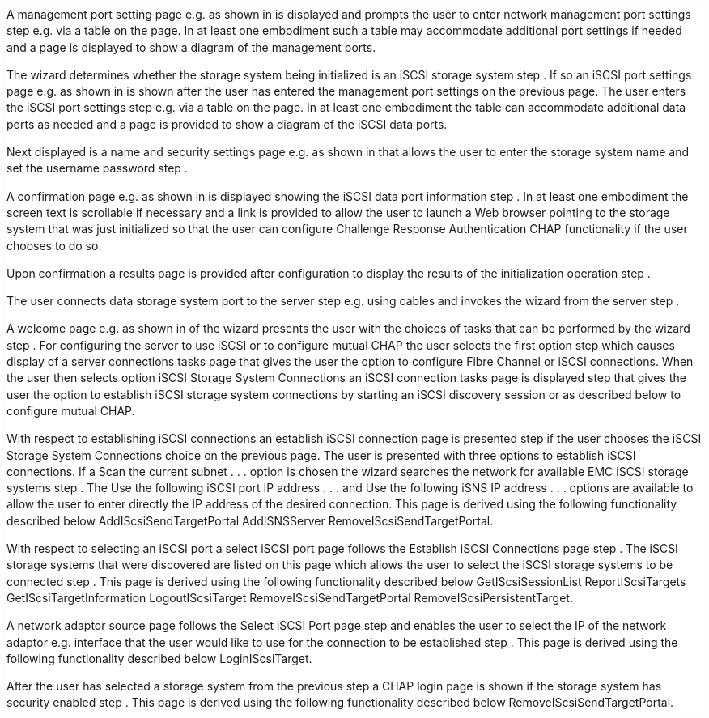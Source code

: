 A management port setting page e.g. as shown in is displayed and prompts the user to enter network management port settings step e.g. via a table on the page. In at least one embodiment such a table may accommodate additional port settings if needed and a page is displayed to show a diagram of the management ports.

The wizard determines whether the storage system being initialized is an iSCSI storage system step . If so an iSCSI port settings page e.g. as shown in is shown after the user has entered the management port settings on the previous page. The user enters the iSCSI port settings step e.g. via a table on the page. In at least one embodiment the table can accommodate additional data ports as needed and a page is provided to show a diagram of the iSCSI data ports.

Next displayed is a name and security settings page e.g. as shown in that allows the user to enter the storage system name and set the username password step .

A confirmation page e.g. as shown in is displayed showing the iSCSI data port information step . In at least one embodiment the screen text is scrollable if necessary and a link is provided to allow the user to launch a Web browser pointing to the storage system that was just initialized so that the user can configure Challenge Response Authentication CHAP functionality if the user chooses to do so.

Upon confirmation a results page is provided after configuration to display the results of the initialization operation step .

The user connects data storage system port to the server step e.g. using cables and invokes the wizard from the server step .

A welcome page e.g. as shown in of the wizard presents the user with the choices of tasks that can be performed by the wizard step . For configuring the server to use iSCSI or to configure mutual CHAP the user selects the first option step which causes display of a server connections tasks page that gives the user the option to configure Fibre Channel or iSCSI connections. When the user then selects option iSCSI Storage System Connections an iSCSI connection tasks page is displayed step that gives the user the option to establish iSCSI storage system connections by starting an iSCSI discovery session or as described below to configure mutual CHAP.

With respect to establishing iSCSI connections an establish iSCSI connection page is presented step if the user chooses the iSCSI Storage System Connections choice on the previous page. The user is presented with three options to establish iSCSI connections. If a Scan the current subnet . . . option is chosen the wizard searches the network for available EMC iSCSI storage systems step . The Use the following iSCSI port IP address . . . and Use the following iSNS IP address . . . options are available to allow the user to enter directly the IP address of the desired connection. This page is derived using the following functionality described below AddIScsiSendTargetPortal AddISNSServer RemoveIScsiSendTargetPortal.

With respect to selecting an iSCSI port a select iSCSI port page follows the Establish iSCSI Connections page step . The iSCSI storage systems that were discovered are listed on this page which allows the user to select the iSCSI storage systems to be connected step . This page is derived using the following functionality described below GetIScsiSessionList ReportIScsiTargets GetIScsiTargetInformation LogoutIScsiTarget RemoveIScsiSendTargetPortal RemoveIScsiPersistentTarget.

A network adaptor source page follows the Select iSCSI Port page step and enables the user to select the IP of the network adaptor e.g. interface that the user would like to use for the connection to be established step . This page is derived using the following functionality described below LoginIScsiTarget.

After the user has selected a storage system from the previous step a CHAP login page is shown if the storage system has security enabled step . This page is derived using the following functionality described below RemoveIScsiSendTargetPortal.

